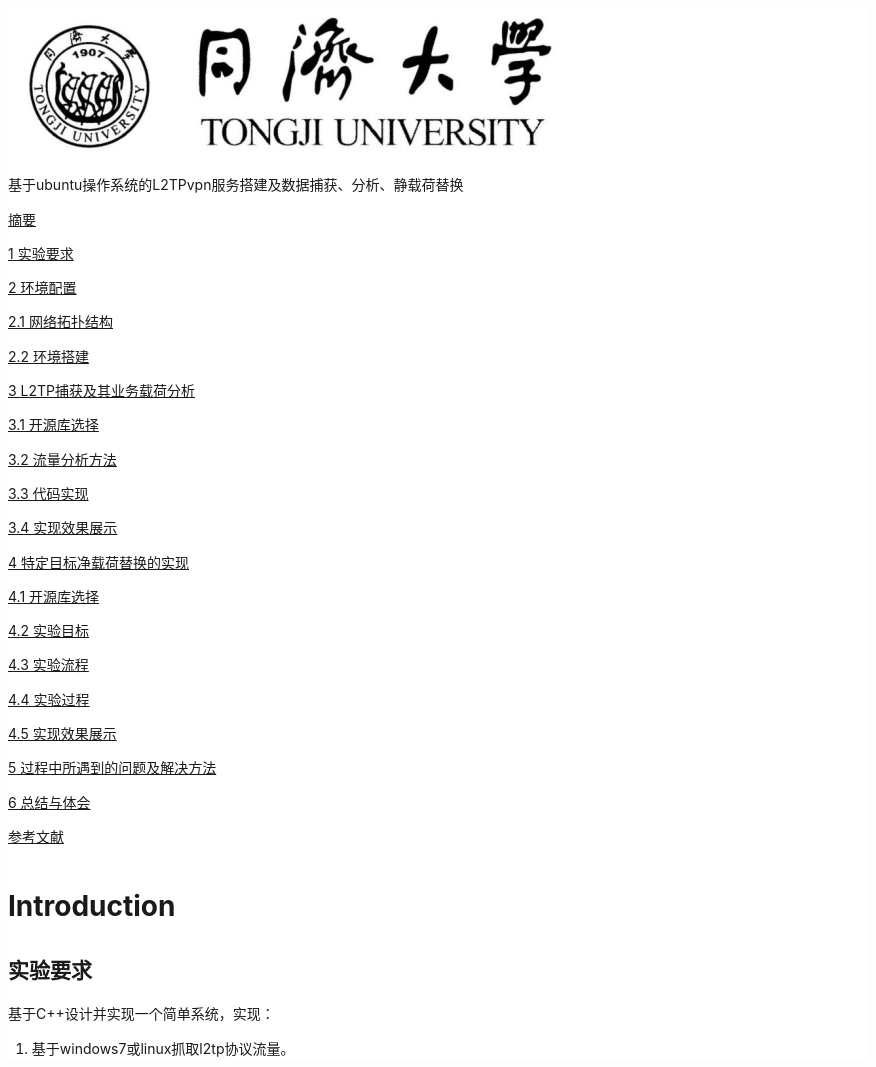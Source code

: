  

![img](./pic_sources/wps1.png) 

 

基于ubuntu操作系统的L2TPvpn服务搭建及数据捕获、分析、静载荷替换

[摘要	](#_Toc13149 )

[1 实验要求	](#_Toc16082 )

[2 环境配置	](#_Toc32613 )

[2.1 网络拓扑结构	](#_Toc8391 )

[2.2 环境搭建	](#_Toc12165 )

[3 L2TP捕获及其业务载荷分析	](#_Toc5645 )

[3.1 开源库选择	](#_Toc10203 )

[3.2 流量分析方法	](#_Toc26930 )

[3.3 代码实现	](#_Toc11288 )

[3.4 实现效果展示	](#_Toc19729 )

[4 特定目标净载荷替换的实现	](#_Toc29147 )

[4.1 开源库选择	](#_Toc24145 )

[4.2 实验目标	](#_Toc29344 )

[4.3 实验流程	](#_Toc10766 )

[4.4 实验过程	](#_Toc25187 )

[4.5 实现效果展示	](#_Toc10872 )

[5 过程中所遇到的问题及解决方法	](#_Toc6188 )

[6 总结与体会	](#_Toc29097 )

[参考文献	](#_Toc24600 )

# Introduction

## 实验要求

基于C++设计并实现一个简单系统，实现：

1. 基于windows7或linux抓取l2tp协议流量。
